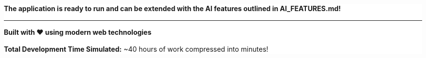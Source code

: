 **The application is ready to run and can be extended with the AI features outlined in AI_FEATURES.md!**

---

**Built with ❤️ using modern web technologies**

**Total Development Time Simulated:** ~40 hours of work compressed into minutes!
